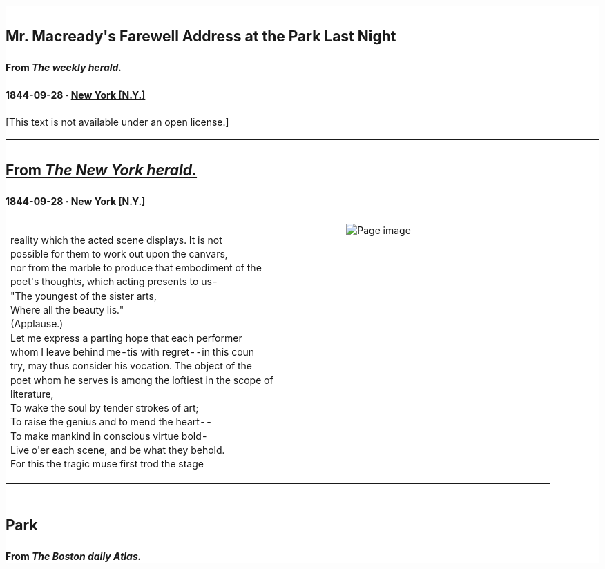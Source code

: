 </tr></table>

---

## Mr. Macready's Farewell Address at the Park Last Night

#### From _The weekly herald._

#### 1844-09-28 &middot; [New York [N.Y.]](http://dbpedia.org/resource/New_York_City)

[This text is not available under an open license.]

---

## [From _The New York herald._](https://www.loc.gov/resource/sn83030313/1844-09-28/ed-1/?sp=2)

#### 1844-09-28 &middot; [New York [N.Y.]](http://dbpedia.org/resource/New_York_City)

<table style="width: 100%;"><tr><td style="width: 50%">

  
reality which the acted scene displays. It is not  
possible for them to work out upon the canvars,  
nor from the marble to produce that embodiment of the  
poet&#x27;s thoughts, which acting presents to us-  
&quot;The youngest of the sister arts,  
Where all the beauty lis.&quot;  
(Applause.)  
Let me express a parting hope that each performer  
whom I leave behind me-tis with regret--in this coun  
try, may thus consider his vocation. The object of the  
poet whom he serves is among the loftiest in the scope of  
literature,  
To wake the soul by tender strokes of art;  
To raise the genius and to mend the heart--  
To make mankind in conscious virtue bold-­  
Live o&#x27;er each scene, and be what they behold.  
For this the tragic muse first trod the stage
</td><td style="width: 50%; max-height: 75%; margin: auto; display: block;">
<img alt="Page image" src="https://tile.loc.gov/image-services/iiif/service:ndnp:dlc:batch_dlc_houseleek_ver01:data:sn83030313:00271742903:1844092801:0375/pct:34.67020218760358,27.276234567901234,15.799359186830184,7.017746913580247/!600,600/0/default.jpg"/>
</td>
</tr></table>

---

## Park

#### From _The Boston daily Atlas._
